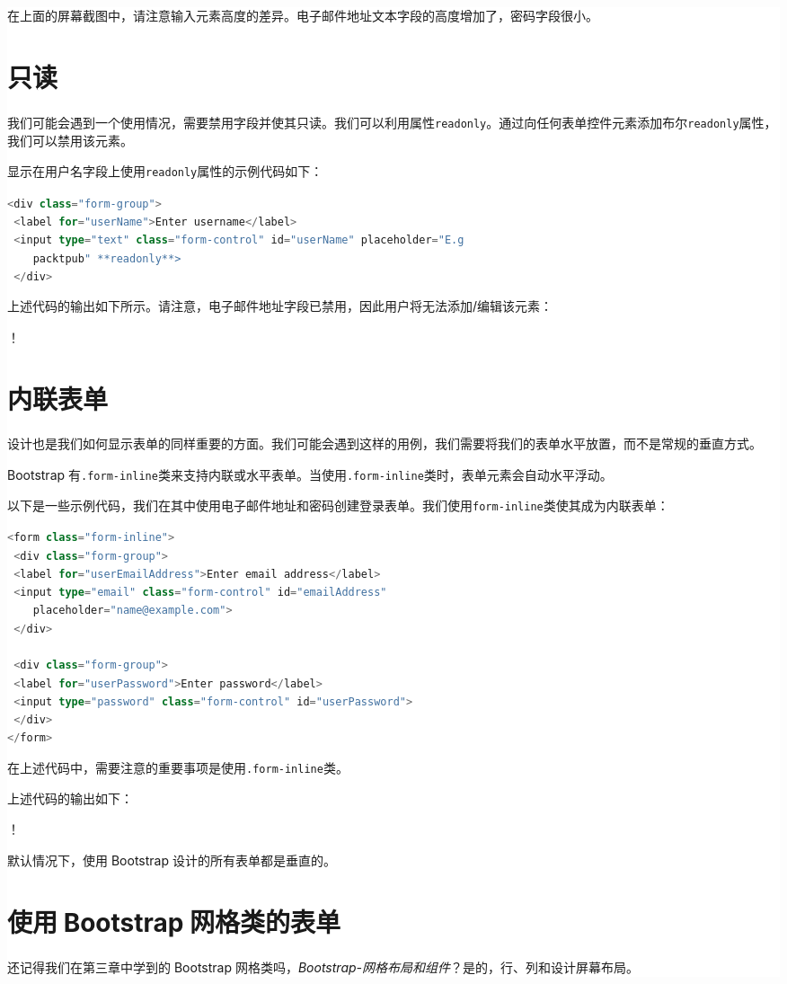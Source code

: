 在上面的屏幕截图中，请注意输入元素高度的差异。电子邮件地址文本字段的高度增加了，密码字段很小。

# 只读

我们可能会遇到一个使用情况，需要禁用字段并使其只读。我们可以利用属性`readonly`。通过向任何表单控件元素添加布尔`readonly`属性，我们可以禁用该元素。

显示在用户名字段上使用`readonly`属性的示例代码如下：

```ts
<div class="form-group">
 <label for="userName">Enter username</label>
 <input type="text" class="form-control" id="userName" placeholder="E.g 
    packtpub" **readonly**>
 </div>
```

上述代码的输出如下所示。请注意，电子邮件地址字段已禁用，因此用户将无法添加/编辑该元素：

！[](assets/62eecb1f-cbae-4243-aaa2-f676a93b5724.png)

# 内联表单

设计也是我们如何显示表单的同样重要的方面。我们可能会遇到这样的用例，我们需要将我们的表单水平放置，而不是常规的垂直方式。

Bootstrap 有`.form-inline`类来支持内联或水平表单。当使用`.form-inline`类时，表单元素会自动水平浮动。

以下是一些示例代码，我们在其中使用电子邮件地址和密码创建登录表单。我们使用`form-inline`类使其成为内联表单：

```ts
<form class="form-inline">
 <div class="form-group">
 <label for="userEmailAddress">Enter email address</label>
 <input type="email" class="form-control" id="emailAddress" 
    placeholder="name@example.com">
 </div>

 <div class="form-group">
 <label for="userPassword">Enter password</label>
 <input type="password" class="form-control" id="userPassword">
 </div>
</form>
```

在上述代码中，需要注意的重要事项是使用`.form-inline`类。

上述代码的输出如下：

！[](assets/2938203b-a18e-44d5-bd43-2958357e0bec.png)

默认情况下，使用 Bootstrap 设计的所有表单都是垂直的。

# 使用 Bootstrap 网格类的表单

还记得我们在第三章中学到的 Bootstrap 网格类吗，*Bootstrap-网格布局和组件*？是的，行、列和设计屏幕布局。

